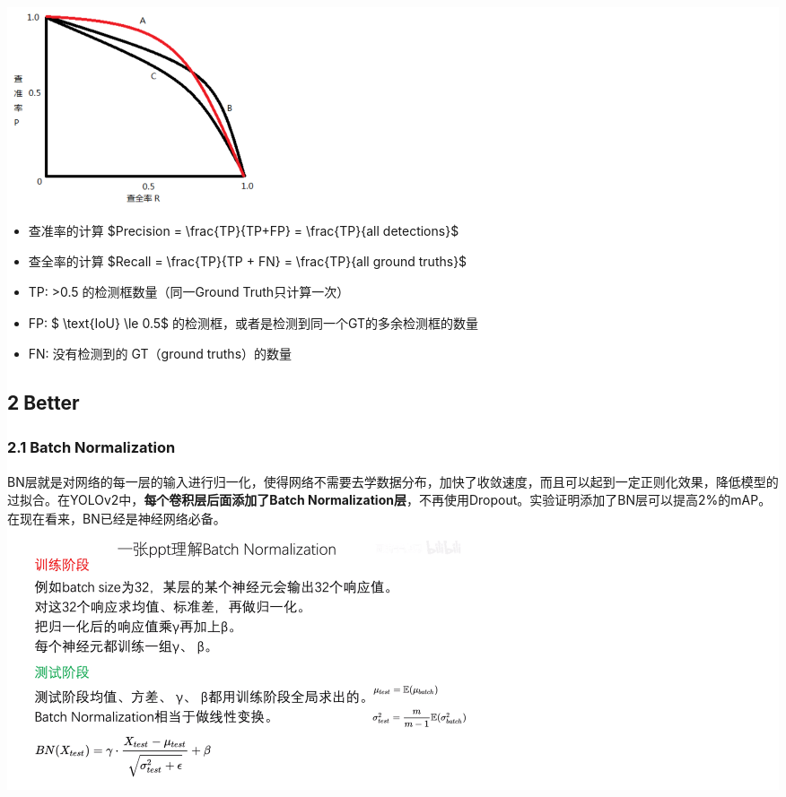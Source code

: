 <img src="../.assets/image-20230624162915390.png" alt="image-20230624162915390" style="zoom:50%;" />

- 查准率的计算 $Precision = \frac{TP}{TP+FP} = \frac{TP}{all detections}$

- 查全率的计算 $Recall = \frac{TP}{TP + FN} = \frac{TP}{all ground truths}$
- TP: >0.5 的检测框数量（同一Ground Truth只计算一次）
- FP: $ \text{IoU} \le 0.5$ 的检测框，或者是检测到同一个GT的多余检测框的数量
- FN: 没有检测到的 GT（ground truths）的数量



## 2 Better

### 2.1 Batch Normalization

BN层就是对网络的每一层的输入进行归一化，使得网络不需要去学数据分布，加快了收敛速度，而且可以起到一定正则化效果，降低模型的过拟合。在YOLOv2中，**每个卷积层后面添加了Batch Normalization层**，不再使用Dropout。实验证明添加了BN层可以提高2%的mAP。在现在看来，BN已经是神经网络必备。

<img src="../.assets/image-20230625175251701.png" alt="image-20230625175251701" style="zoom:50%;" />
